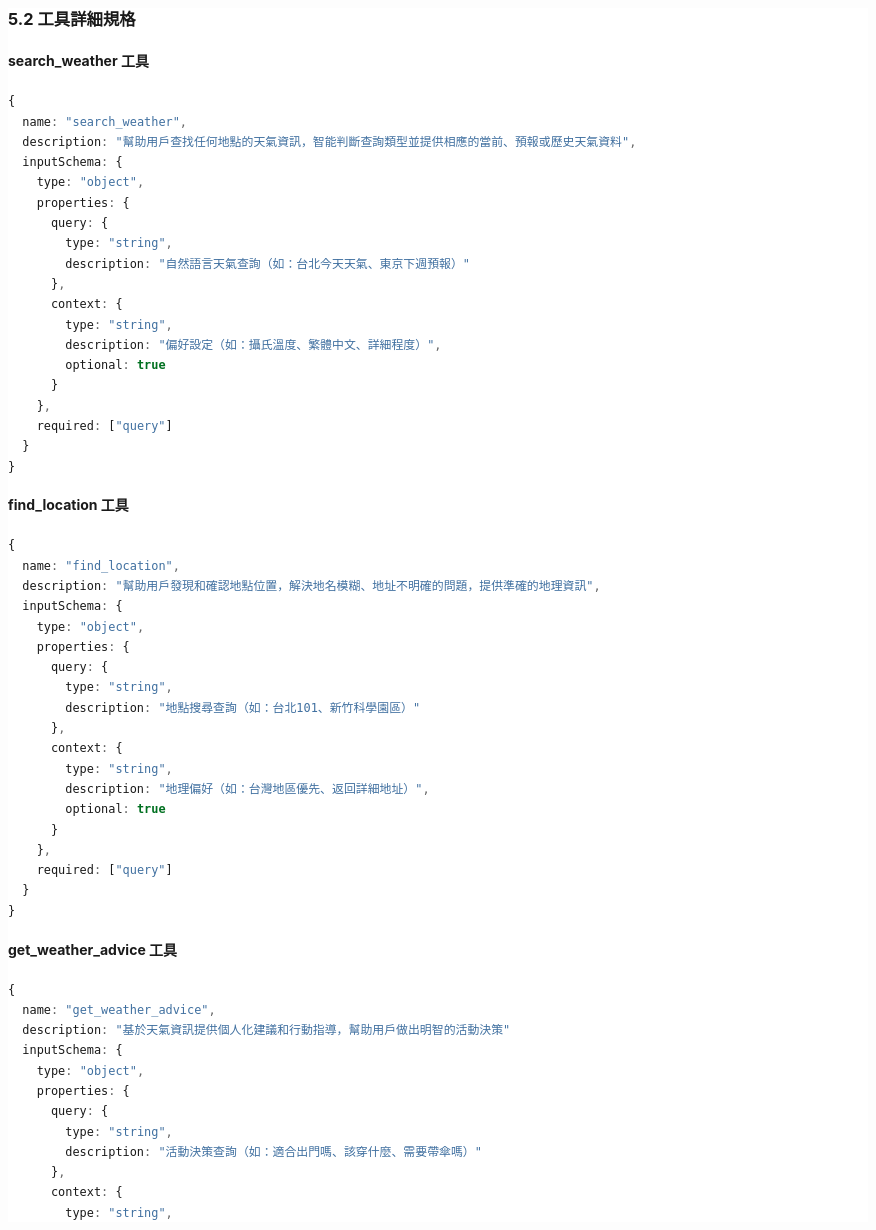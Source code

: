 ### 5.2 工具詳細規格

#### search_weather 工具

```typescript
{
  name: "search_weather",
  description: "幫助用戶查找任何地點的天氣資訊，智能判斷查詢類型並提供相應的當前、預報或歷史天氣資料",
  inputSchema: {
    type: "object",
    properties: {
      query: {
        type: "string",
        description: "自然語言天氣查詢（如：台北今天天氣、東京下週預報）"
      },
      context: {
        type: "string", 
        description: "偏好設定（如：攝氏溫度、繁體中文、詳細程度）",
        optional: true
      }
    },
    required: ["query"]
  }
}
```

#### find_location 工具

```typescript
{
  name: "find_location",
  description: "幫助用戶發現和確認地點位置，解決地名模糊、地址不明確的問題，提供準確的地理資訊",
  inputSchema: {
    type: "object",
    properties: {
      query: {
        type: "string",
        description: "地點搜尋查詢（如：台北101、新竹科學園區）"
      },
      context: {
        type: "string",
        description: "地理偏好（如：台灣地區優先、返回詳細地址）",
        optional: true
      }
    },
    required: ["query"]
  }
}
```

#### get_weather_advice 工具

```typescript
{
  name: "get_weather_advice", 
  description: "基於天氣資訊提供個人化建議和行動指導，幫助用戶做出明智的活動決策"
  inputSchema: {
    type: "object",
    properties: {
      query: {
        type: "string",
        description: "活動決策查詢（如：適合出門嗎、該穿什麼、需要帶傘嗎）"
      },
      context: {
        type: "string",
```
